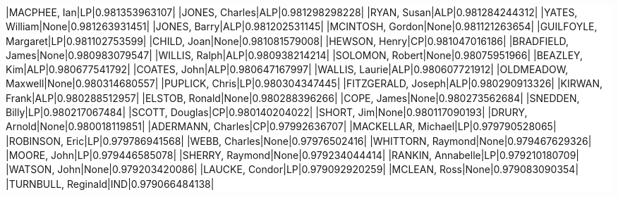 |MACPHEE, Ian|LP|0.981353963107|
|JONES, Charles|ALP|0.981298298228|
|RYAN, Susan|ALP|0.981284244312|
|YATES, William|None|0.981263931451|
|JONES, Barry|ALP|0.981202531145|
|MCINTOSH, Gordon|None|0.981121263654|
|GUILFOYLE, Margaret|LP|0.981102753599|
|CHILD, Joan|None|0.981081579008|
|HEWSON, Henry|CP|0.981047016186|
|BRADFIELD, James|None|0.980983079547|
|WILLIS, Ralph|ALP|0.980938214214|
|SOLOMON, Robert|None|0.98075951966|
|BEAZLEY, Kim|ALP|0.980677541792|
|COATES, John|ALP|0.980647167997|
|WALLIS, Laurie|ALP|0.980607721912|
|OLDMEADOW, Maxwell|None|0.980314680557|
|PUPLICK, Chris|LP|0.980304347445|
|FITZGERALD, Joseph|ALP|0.980290913326|
|KIRWAN, Frank|ALP|0.980288512957|
|ELSTOB, Ronald|None|0.980288396266|
|COPE, James|None|0.980273562684|
|SNEDDEN, Billy|LP|0.980217067484|
|SCOTT, Douglas|CP|0.980140204022|
|SHORT, Jim|None|0.980117090193|
|DRURY, Arnold|None|0.980018119851|
|ADERMANN, Charles|CP|0.97992636707|
|MACKELLAR, Michael|LP|0.979790528065|
|ROBINSON, Eric|LP|0.979786941568|
|WEBB, Charles|None|0.97976502416|
|WHITTORN, Raymond|None|0.979467629326|
|MOORE, John|LP|0.979446585078|
|SHERRY, Raymond|None|0.979234044414|
|RANKIN, Annabelle|LP|0.979210180709|
|WATSON, John|None|0.979203420086|
|LAUCKE, Condor|LP|0.979092920259|
|MCLEAN, Ross|None|0.979083090354|
|TURNBULL, Reginald|IND|0.979066484138|